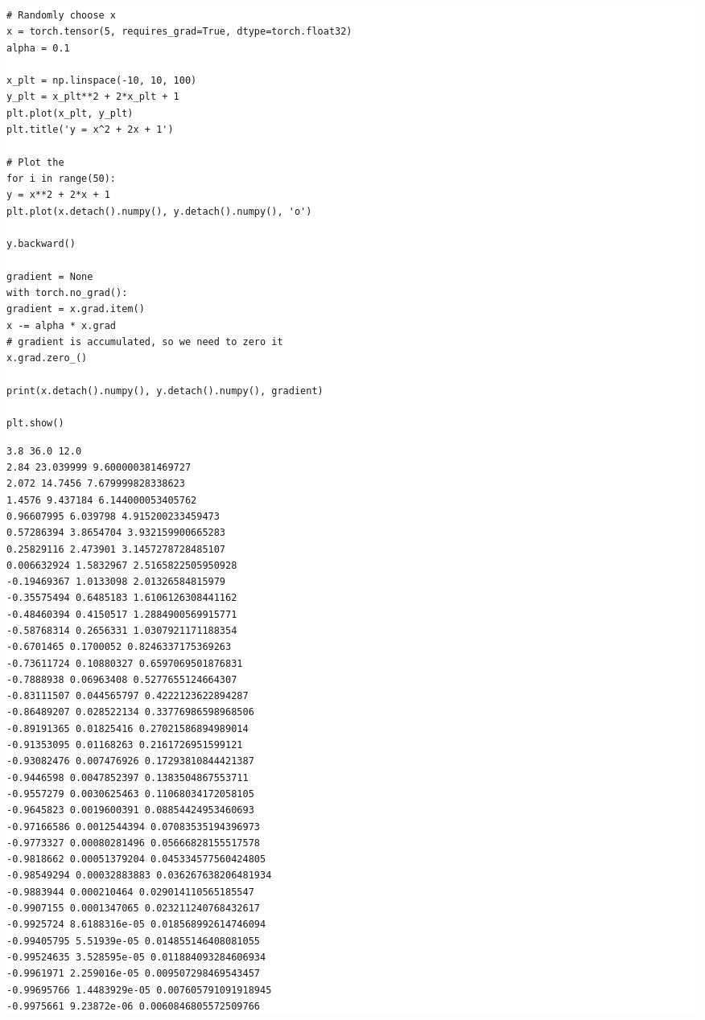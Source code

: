 ```
# Randomly choose x
x = torch.tensor(5, requires_grad=True, dtype=torch.float32)
alpha = 0.1

x_plt = np.linspace(-10, 10, 100)
y_plt = x_plt**2 + 2*x_plt + 1
plt.plot(x_plt, y_plt)
plt.title('y = x^2 + 2x + 1')

# Plot the 
for i in range(50):
y = x**2 + 2*x + 1
plt.plot(x.detach().numpy(), y.detach().numpy(), 'o')

y.backward()

gradient = None
with torch.no_grad():
gradient = x.grad.item()
x -= alpha * x.grad
# gradient is accumulated, so we need to zero it
x.grad.zero_()

print(x.detach().numpy(), y.detach().numpy(), gradient)

plt.show()
```

```
3.8 36.0 12.0
2.84 23.039999 9.600000381469727
2.072 14.7456 7.679999828338623
1.4576 9.437184 6.144000053405762
0.96607995 6.039798 4.915200233459473
0.57286394 3.8654704 3.932159900665283
0.25829116 2.473901 3.1457278728485107
0.006632924 1.5832967 2.5165822505950928
-0.19469367 1.0133098 2.01326584815979
-0.35575494 0.6485183 1.6106126308441162
-0.48460394 0.4150517 1.2884900569915771
-0.58768314 0.2656331 1.0307921171188354
-0.6701465 0.1700052 0.8246337175369263
-0.73611724 0.10880327 0.6597069501876831
-0.7888938 0.06963408 0.5277655124664307
-0.83111507 0.044565797 0.4222123622894287
-0.86489207 0.028522134 0.33776986598968506
-0.89191365 0.01825416 0.27021586894989014
-0.91353095 0.01168263 0.2161726951599121
-0.93082476 0.007476926 0.17293810844421387
-0.9446598 0.0047852397 0.1383504867553711
-0.9557279 0.0030625463 0.11068034172058105
-0.9645823 0.0019600391 0.08854424953460693
-0.97166586 0.0012544394 0.07083535194396973
-0.9773327 0.00080281496 0.05666828155517578
-0.9818662 0.00051379204 0.045334577560424805
-0.98549294 0.00032883883 0.036267638206481934
-0.9883944 0.000210464 0.029014110565185547
-0.9907155 0.0001347065 0.023211240768432617
-0.9925724 8.6188316e-05 0.018568992614746094
-0.99405795 5.51939e-05 0.014855146408081055
-0.99524635 3.528595e-05 0.011884093284606934
-0.9961971 2.259016e-05 0.009507298469543457
-0.99695766 1.4483929e-05 0.007605791091918945
-0.9975661 9.23872e-06 0.0060846805572509766
```